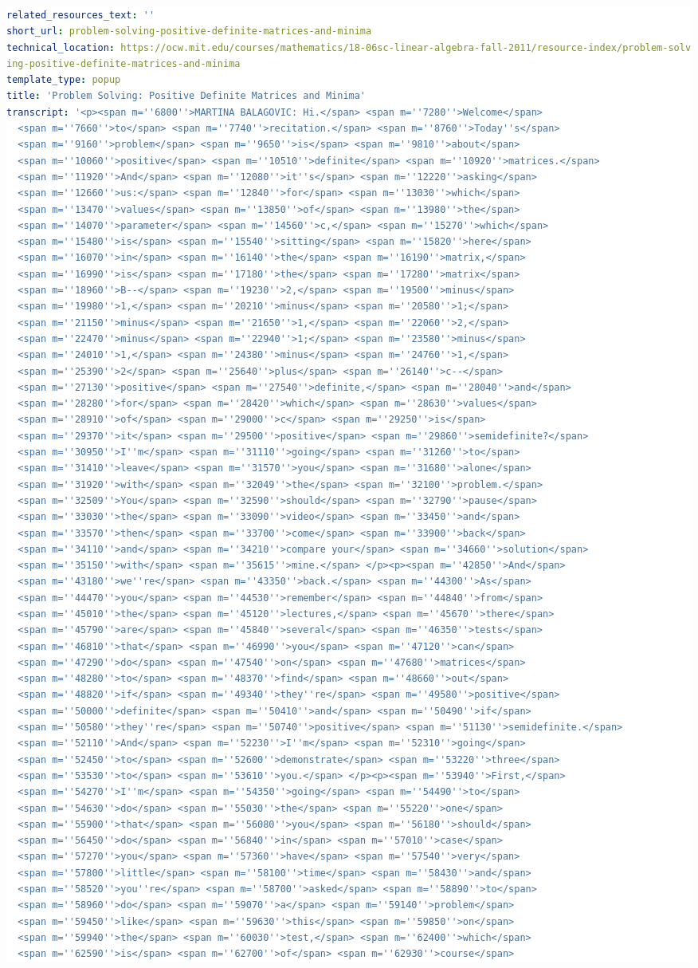 ```yaml
related_resources_text: ''
short_url: problem-solving-positive-definite-matrices-and-minima
technical_location: https://ocw.mit.edu/courses/mathematics/18-06sc-linear-algebra-fall-2011/resource-index/problem-solving-positive-definite-matrices-and-minima
template_type: popup
title: 'Problem Solving: Positive Definite Matrices and Minima'
transcript: '<p><span m=''6800''>MARTINA BALAGOVIC: Hi.</span> <span m=''7280''>Welcome</span>
  <span m=''7660''>to</span> <span m=''7740''>recitation.</span> <span m=''8760''>Today''s</span>
  <span m=''9160''>problem</span> <span m=''9650''>is</span> <span m=''9810''>about</span>
  <span m=''10060''>positive</span> <span m=''10510''>definite</span> <span m=''10920''>matrices.</span>
  <span m=''11920''>And</span> <span m=''12080''>it''s</span> <span m=''12220''>asking</span>
  <span m=''12660''>us:</span> <span m=''12840''>for</span> <span m=''13030''>which</span>
  <span m=''13470''>values</span> <span m=''13850''>of</span> <span m=''13980''>the</span>
  <span m=''14070''>parameter</span> <span m=''14560''>c,</span> <span m=''15270''>which</span>
  <span m=''15480''>is</span> <span m=''15540''>sitting</span> <span m=''15820''>here</span>
  <span m=''16070''>in</span> <span m=''16140''>the</span> <span m=''16190''>matrix,</span>
  <span m=''16990''>is</span> <span m=''17180''>the</span> <span m=''17280''>matrix</span>
  <span m=''18960''>B--</span> <span m=''19230''>2,</span> <span m=''19500''>minus</span>
  <span m=''19980''>1,</span> <span m=''20210''>minus</span> <span m=''20580''>1;</span>
  <span m=''21150''>minus</span> <span m=''21650''>1,</span> <span m=''22060''>2,</span>
  <span m=''22470''>minus</span> <span m=''22940''>1;</span> <span m=''23580''>minus</span>
  <span m=''24010''>1,</span> <span m=''24380''>minus</span> <span m=''24760''>1,</span>
  <span m=''25390''>2</span> <span m=''25640''>plus</span> <span m=''26140''>c--</span>
  <span m=''27130''>positive</span> <span m=''27540''>definite,</span> <span m=''28040''>and</span>
  <span m=''28280''>for</span> <span m=''28420''>which</span> <span m=''28630''>values</span>
  <span m=''28910''>of</span> <span m=''29000''>c</span> <span m=''29250''>is</span>
  <span m=''29370''>it</span> <span m=''29500''>positive</span> <span m=''29860''>semidefinite?</span>
  <span m=''30950''>I''m</span> <span m=''31110''>going</span> <span m=''31260''>to</span>
  <span m=''31410''>leave</span> <span m=''31570''>you</span> <span m=''31680''>alone</span>
  <span m=''31920''>with</span> <span m=''32049''>the</span> <span m=''32100''>problem.</span>
  <span m=''32509''>You</span> <span m=''32590''>should</span> <span m=''32790''>pause</span>
  <span m=''33030''>the</span> <span m=''33090''>video</span> <span m=''33450''>and</span>
  <span m=''33570''>then</span> <span m=''33700''>come</span> <span m=''33900''>back</span>
  <span m=''34110''>and</span> <span m=''34210''>compare your</span> <span m=''34660''>solution</span>
  <span m=''35150''>with</span> <span m=''35615''>mine.</span> </p><p><span m=''42850''>And</span>
  <span m=''43180''>we''re</span> <span m=''43350''>back.</span> <span m=''44300''>As</span>
  <span m=''44470''>you</span> <span m=''44530''>remember</span> <span m=''44840''>from</span>
  <span m=''45010''>the</span> <span m=''45120''>lectures,</span> <span m=''45670''>there</span>
  <span m=''45790''>are</span> <span m=''45840''>several</span> <span m=''46350''>tests</span>
  <span m=''46810''>that</span> <span m=''46990''>you</span> <span m=''47120''>can</span>
  <span m=''47290''>do</span> <span m=''47540''>on</span> <span m=''47680''>matrices</span>
  <span m=''48280''>to</span> <span m=''48370''>find</span> <span m=''48660''>out</span>
  <span m=''48820''>if</span> <span m=''49340''>they''re</span> <span m=''49580''>positive</span>
  <span m=''50000''>definite</span> <span m=''50410''>and</span> <span m=''50490''>if</span>
  <span m=''50580''>they''re</span> <span m=''50740''>positive</span> <span m=''51130''>semidefinite.</span>
  <span m=''52110''>And</span> <span m=''52230''>I''m</span> <span m=''52310''>going</span>
  <span m=''52450''>to</span> <span m=''52600''>demonstrate</span> <span m=''53220''>three</span>
  <span m=''53530''>to</span> <span m=''53610''>you.</span> </p><p><span m=''53940''>First,</span>
  <span m=''54270''>I''m</span> <span m=''54350''>going</span> <span m=''54490''>to</span>
  <span m=''54630''>do</span> <span m=''55030''>the</span> <span m=''55220''>one</span>
  <span m=''55900''>that</span> <span m=''56080''>you</span> <span m=''56180''>should</span>
  <span m=''56450''>do</span> <span m=''56840''>in</span> <span m=''57010''>case</span>
  <span m=''57270''>you</span> <span m=''57360''>have</span> <span m=''57540''>very</span>
  <span m=''57800''>little</span> <span m=''58100''>time</span> <span m=''58430''>and</span>
  <span m=''58520''>you''re</span> <span m=''58700''>asked</span> <span m=''58890''>to</span>
  <span m=''58960''>do</span> <span m=''59070''>a</span> <span m=''59140''>problem</span>
  <span m=''59450''>like</span> <span m=''59630''>this</span> <span m=''59850''>on</span>
  <span m=''59940''>the</span> <span m=''60030''>test,</span> <span m=''62400''>which</span>
  <span m=''62590''>is</span> <span m=''62700''>of</span> <span m=''62930''>course</span>
```